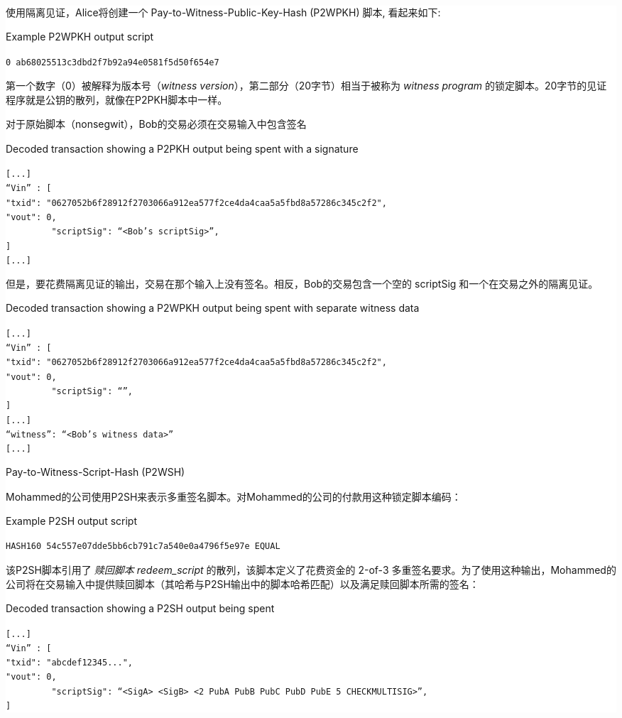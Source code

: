 使用隔离见证，Alice将创建一个 Pay-to-Witness-Public-Key-Hash (P2WPKH) 脚本, 看起来如下:

Example P2WPKH output script

```
0 ab68025513c3dbd2f7b92a94e0581f5d50f654e7
```

第一个数字（0）被解释为版本号（*witness version*），第二部分（20字节）相当于被称为 *witness program* 的锁定脚本。20字节的见证程序就是公钥的散列，就像在P2PKH脚本中一样。

对于原始脚本（nonsegwit），Bob的交易必须在交易输入中包含签名

Decoded transaction showing a P2PKH output being spent with a signature

```
[...]
“Vin” : [
"txid": "0627052b6f28912f2703066a912ea577f2ce4da4caa5a5fbd8a57286c345c2f2",
"vout": 0,
     	 "scriptSig": “<Bob’s scriptSig>”,
]
[...]
```

但是，要花费隔离见证的输出，交易在那个输入上没有签名。相反，Bob的交易包含一个空的 scriptSig 和一个在交易之外的隔离见证。

Decoded transaction showing a P2WPKH output being spent with separate witness data

```
[...]
“Vin” : [
"txid": "0627052b6f28912f2703066a912ea577f2ce4da4caa5a5fbd8a57286c345c2f2",
"vout": 0,
     	 "scriptSig": “”,
]
[...]
“witness”: “<Bob’s witness data>”
[...]
```

Pay-to-Witness-Script-Hash (P2WSH)

Mohammed的公司使用P2SH来表示多重签名脚本。对Mohammed的公司的付款用这种锁定脚本编码：

Example P2SH output script

```
HASH160 54c557e07dde5bb6cb791c7a540e0a4796f5e97e EQUAL
```

该P2SH脚本引用了 *赎回脚本* *redeem_script* 的散列，该脚本定义了花费资金的 2-of-3 多重签名要求。为了使用这种输出，Mohammed的公司将在交易输入中提供赎回脚本（其哈希与P2SH输出中的脚本哈希匹配）以及满足赎回脚本所需的签名：

Decoded transaction showing a P2SH output being spent

```
[...]
“Vin” : [
"txid": "abcdef12345...",
"vout": 0,
     	 "scriptSig": “<SigA> <SigB> <2 PubA PubB PubC PubD PubE 5 CHECKMULTISIG>”,
]
```

